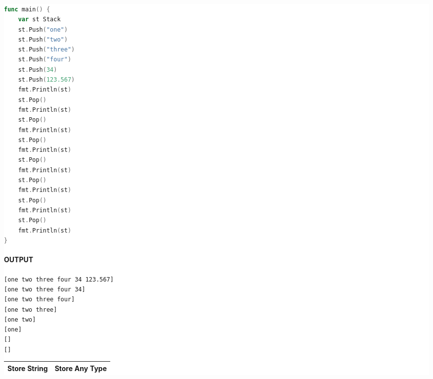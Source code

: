 ```go
func main() {
	var st Stack
	st.Push("one")
	st.Push("two")
	st.Push("three")
	st.Push("four")
	st.Push(34)
	st.Push(123.567)
	fmt.Println(st)
	st.Pop()
	fmt.Println(st)
	st.Pop()
	fmt.Println(st)
	st.Pop()
	fmt.Println(st)
	st.Pop()
	fmt.Println(st)
	st.Pop()
	fmt.Println(st)
	st.Pop()
	fmt.Println(st)
	st.Pop()
	fmt.Println(st)
}

```
#### OUTPUT
```shell
[one two three four 34 123.567]
[one two three four 34]
[one two three four]
[one two three]
[one two]
[one]
[]
[]
```
| Store String |  Store Any Type | 
| :---:   | :-: |